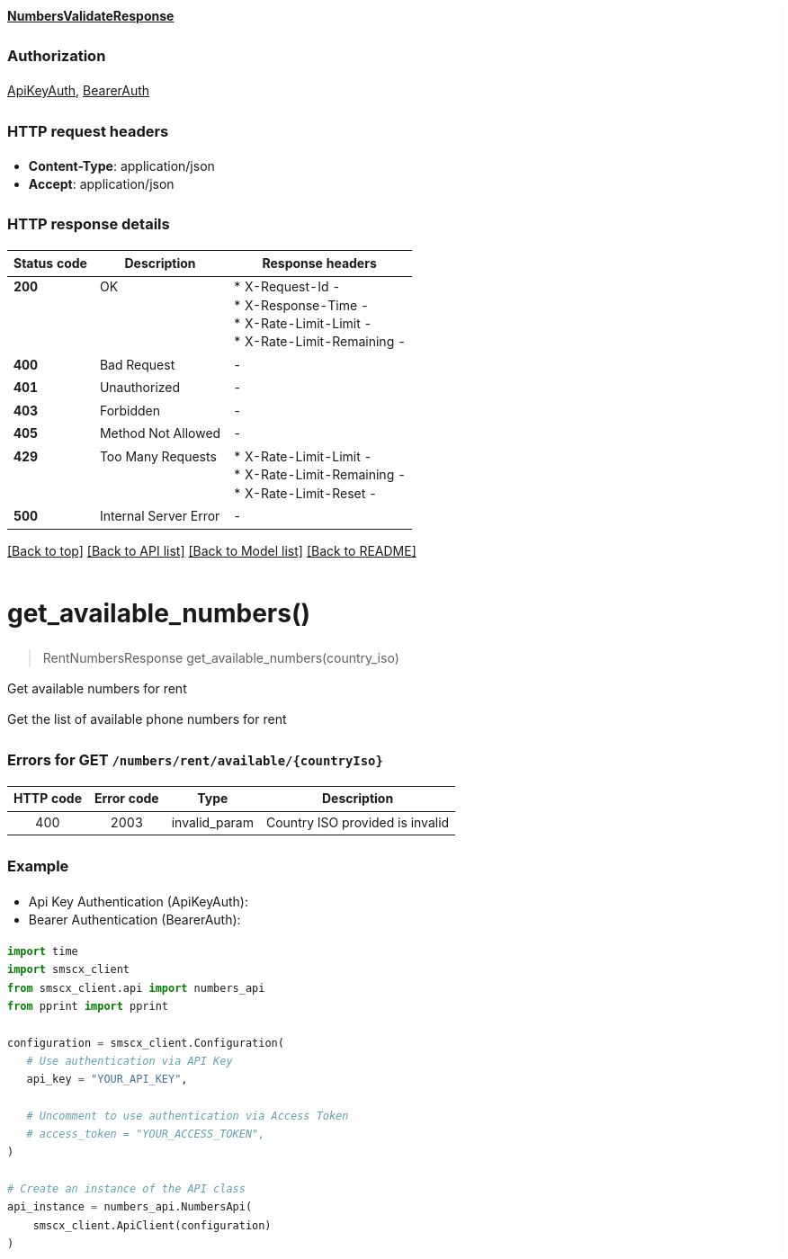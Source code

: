 [**NumbersValidateResponse**](../model/NumbersValidateResponse.md)

### Authorization

[ApiKeyAuth](../../README.md#ApiKeyAuth), [BearerAuth](../../README.md#BearerAuth)

### HTTP request headers

 - **Content-Type**: application/json
 - **Accept**: application/json


### HTTP response details

| Status code | Description | Response headers |
|-------------|-------------|------------------|
**200** | OK |  * X-Request-Id -  <br>  * X-Response-Time -  <br>  * X-Rate-Limit-Limit -  <br>  * X-Rate-Limit-Remaining -  <br>  |
**400** | Bad Request |  -  |
**401** | Unauthorized |  -  |
**403** | Forbidden |  -  |
**405** | Method Not Allowed |  -  |
**429** | Too Many Requests |  * X-Rate-Limit-Limit -  <br>  * X-Rate-Limit-Remaining -  <br>  * X-Rate-Limit-Reset -  <br>  |
**500** | Internal Server Error |  -  |

[[Back to top]](#) [[Back to API list]](../../README.md#available-methods) [[Back to Model list]](../../README.md#models) [[Back to README]](../../README.md)


# **get_available_numbers()**
> RentNumbersResponse get_available_numbers(country_iso)

Get available numbers for rent

Get the list of available phone numbers for rent

### Errors for GET `/numbers/rent/available/{countryIso}`  

| HTTP code  | Error code  | Type  | Description  |  
|:------------:|:------------:|:------------:| ------------ |  
|  400 | 2003  |  invalid_param  |  Country ISO provided is invalid |  

### Example

* Api Key Authentication (ApiKeyAuth):
* Bearer Authentication (BearerAuth):

```python
import time
import smscx_client
from smscx_client.api import numbers_api
from pprint import pprint

configuration = smscx_client.Configuration(
   # Use authentication via API Key
   api_key = "YOUR_API_KEY",

   # Uncomment to use authentication via Access Token
   # access_token = "YOUR_ACCESS_TOKEN",
)

# Create an instance of the API class
api_instance = numbers_api.NumbersApi(
    smscx_client.ApiClient(configuration)
)    
```